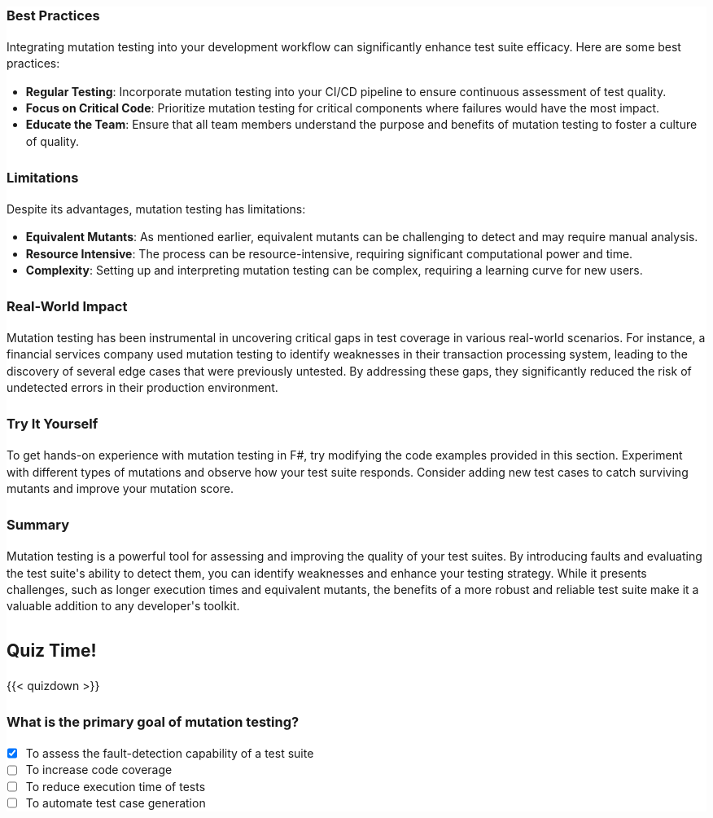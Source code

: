 ### Best Practices

Integrating mutation testing into your development workflow can significantly enhance test suite efficacy. Here are some best practices:

- **Regular Testing**: Incorporate mutation testing into your CI/CD pipeline to ensure continuous assessment of test quality.
- **Focus on Critical Code**: Prioritize mutation testing for critical components where failures would have the most impact.
- **Educate the Team**: Ensure that all team members understand the purpose and benefits of mutation testing to foster a culture of quality.

### Limitations

Despite its advantages, mutation testing has limitations:

- **Equivalent Mutants**: As mentioned earlier, equivalent mutants can be challenging to detect and may require manual analysis.
- **Resource Intensive**: The process can be resource-intensive, requiring significant computational power and time.
- **Complexity**: Setting up and interpreting mutation testing can be complex, requiring a learning curve for new users.

### Real-World Impact

Mutation testing has been instrumental in uncovering critical gaps in test coverage in various real-world scenarios. For instance, a financial services company used mutation testing to identify weaknesses in their transaction processing system, leading to the discovery of several edge cases that were previously untested. By addressing these gaps, they significantly reduced the risk of undetected errors in their production environment.

### Try It Yourself

To get hands-on experience with mutation testing in F#, try modifying the code examples provided in this section. Experiment with different types of mutations and observe how your test suite responds. Consider adding new test cases to catch surviving mutants and improve your mutation score.

### Summary

Mutation testing is a powerful tool for assessing and improving the quality of your test suites. By introducing faults and evaluating the test suite's ability to detect them, you can identify weaknesses and enhance your testing strategy. While it presents challenges, such as longer execution times and equivalent mutants, the benefits of a more robust and reliable test suite make it a valuable addition to any developer's toolkit.

## Quiz Time!

{{< quizdown >}}

### What is the primary goal of mutation testing?

- [x] To assess the fault-detection capability of a test suite
- [ ] To increase code coverage
- [ ] To reduce execution time of tests
- [ ] To automate test case generation
